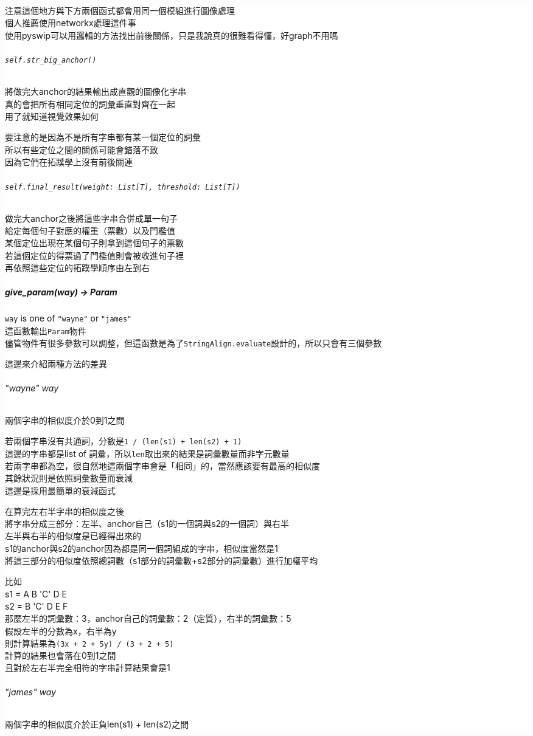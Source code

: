 注意這個地方與下方兩個函式都會用同一個模組進行圖像處理  
個人推薦使用networkx處理這件事  
使用pyswip可以用邏輯的方法找出前後關係，只是我說真的很難看得懂，好graph不用嗎

###### `self.str_big_anchor()`
將做完大anchor的結果輸出成直觀的圖像化字串  
真的會把所有相同定位的詞彙垂直對齊在一起  
用了就知道視覺效果如何

要注意的是因為不是所有字串都有某一個定位的詞彙  
所以有些定位之間的關係可能會錯落不致  
因為它們在拓蹼學上沒有前後關連

###### `self.final_result(weight: List[T], threshold: List[T])`
做完大anchor之後將這些字串合併成單一句子  
給定每個句子對應的權重（票數）以及門檻值  
某個定位出現在某個句子則拿到這個句子的票數  
若這個定位的得票過了門檻值則會被收進句子裡  
再依照這些定位的拓蹼學順序由左到右

##### give_param(way) -> Param
`way` is one of `"wayne"` or `"james"`  
這函數輸出`Param`物件  
儘管物件有很多參數可以調整，但這函數是為了`StringAlign.evaluate`設計的，所以只會有三個參數

這邊來介紹兩種方法的差異

###### "wayne" way
兩個字串的相似度介於0到1之間

若兩個字串沒有共通詞，分數是`1 / (len(s1) + len(s2) + 1)`  
這邊的字串都是list of 詞彙，所以`len`取出來的結果是詞彙數量而非字元數量  
若兩字串都為空，很自然地這兩個字串會是「相同」的，當然應該要有最高的相似度  
其餘狀況則是依照詞彙數量而衰減  
這邊是採用最簡單的衰減函式

在算完左右半字串的相似度之後  
將字串分成三部分：左半、anchor自己（s1的一個詞與s2的一個詞）與右半  
左半與右半的相似度是已經得出來的  
s1的anchor與s2的anchor因為都是同一個詞組成的字串，相似度當然是1  
將這三部分的相似度依照總詞數（s1部分的詞彙數+s2部分的詞彙數）進行加權平均

比如  
s1 = A B 'C' D E  
s2 = B 'C' D E F  
那麼左半的詞彙數：3，anchor自己的詞彙數：2（定質），右半的詞彙數：5  
假設左半的分數為x，右半為y  
則計算結果為`(3x + 2 + 5y) / (3 + 2 + 5)`  
計算的結果也會落在0到1之間  
且對於左右半完全相符的字串計算結果會是1

###### "james" way
兩個字串的相似度介於正負len(s1) + len(s2)之間
